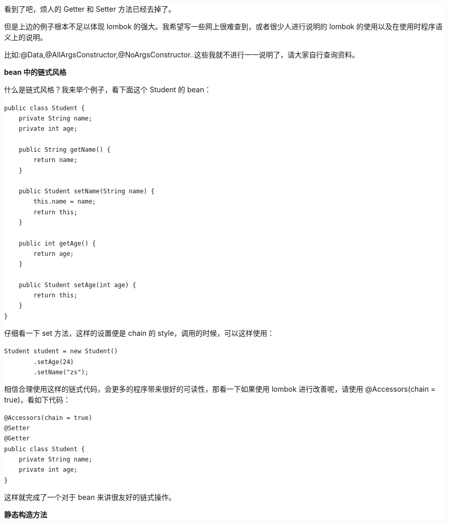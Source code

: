 看到了吧，烦人的 Getter 和 Setter 方法已经去掉了。

但是上边的例子根本不足以体现 lombok 的强大。我希望写一些网上很难查到，或者很少人进行说明的 lombok 的使用以及在使用时程序语义上的说明。

比如:@Data,@AllArgsConstructor,@NoArgsConstructor..这些我就不进行一一说明了，请大家自行查询资料。

**bean 中的链式风格**

什么是链式风格？我来举个例子，看下面这个 Student 的 bean：

```
public class Student {
    private String name;
    private int age;

    public String getName() {
        return name;
    }

    public Student setName(String name) {
        this.name = name;
        return this;
    }

    public int getAge() {
        return age;
    }

    public Student setAge(int age) {
        return this;
    }
}
```

仔细看一下 set 方法，这样的设置便是 chain 的 style，调用的时候，可以这样使用：

```
Student student = new Student()
        .setAge(24)
        .setName("zs");
```

相信合理使用这样的链式代码，会更多的程序带来很好的可读性，那看一下如果使用 lombok 进行改善呢，请使用 @Accessors(chain = true)，看如下代码：

```
@Accessors(chain = true)
@Setter
@Getter
public class Student {
    private String name;
    private int age;
}
```

这样就完成了一个对于 bean 来讲很友好的链式操作。

**静态构造方法**
